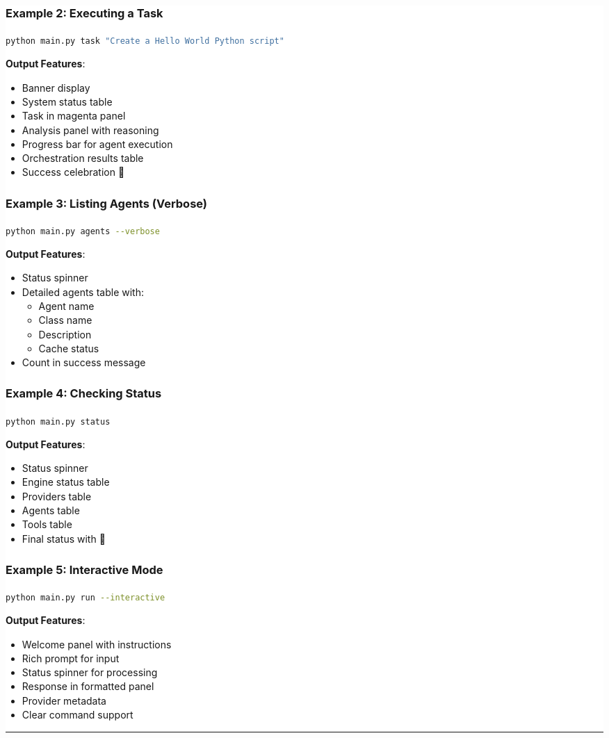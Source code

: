 ### Example 2: Executing a Task
```bash
python main.py task "Create a Hello World Python script"
```

**Output Features**:
- Banner display
- System status table
- Task in magenta panel
- Analysis panel with reasoning
- Progress bar for agent execution
- Orchestration results table
- Success celebration 🎉

### Example 3: Listing Agents (Verbose)
```bash
python main.py agents --verbose
```

**Output Features**:
- Status spinner
- Detailed agents table with:
  - Agent name
  - Class name
  - Description
  - Cache status
- Count in success message

### Example 4: Checking Status
```bash
python main.py status
```

**Output Features**:
- Status spinner
- Engine status table
- Providers table
- Agents table
- Tools table
- Final status with 🎉

### Example 5: Interactive Mode
```bash
python main.py run --interactive
```

**Output Features**:
- Welcome panel with instructions
- Rich prompt for input
- Status spinner for processing
- Response in formatted panel
- Provider metadata
- Clear command support

---